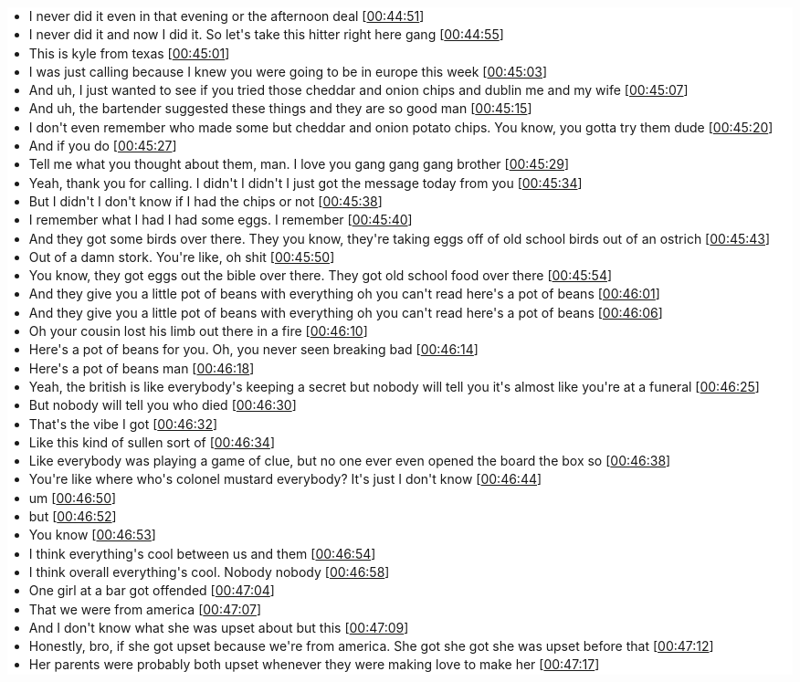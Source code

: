 *  I never did it even in that evening or the afternoon deal [[00:44:51](https://www.youtube.com/watch?v=P928MUs12CE&t=2691.44s)]
*  I never did it and now I did it. So let's take this hitter right here gang [[00:44:55](https://www.youtube.com/watch?v=P928MUs12CE&t=2695.84s)]
*  This is kyle from texas [[00:45:01](https://www.youtube.com/watch?v=P928MUs12CE&t=2701.28s)]
*  I was just calling because I knew you were going to be in europe this week [[00:45:03](https://www.youtube.com/watch?v=P928MUs12CE&t=2703.76s)]
*  And uh, I just wanted to see if you tried those cheddar and onion chips and dublin me and my wife [[00:45:07](https://www.youtube.com/watch?v=P928MUs12CE&t=2707.6000000000004s)]
*  And uh, the bartender suggested these things and they are so good man [[00:45:15](https://www.youtube.com/watch?v=P928MUs12CE&t=2715.6s)]
*  I don't even remember who made some but cheddar and onion potato chips. You know, you gotta try them dude [[00:45:20](https://www.youtube.com/watch?v=P928MUs12CE&t=2720.48s)]
*  And if you do [[00:45:27](https://www.youtube.com/watch?v=P928MUs12CE&t=2727.2799999999997s)]
*  Tell me what you thought about them, man. I love you gang gang gang brother [[00:45:29](https://www.youtube.com/watch?v=P928MUs12CE&t=2729.2799999999997s)]
*  Yeah, thank you for calling. I didn't I didn't I just got the message today from you [[00:45:34](https://www.youtube.com/watch?v=P928MUs12CE&t=2734.3199999999997s)]
*  But I didn't I don't know if I had the chips or not [[00:45:38](https://www.youtube.com/watch?v=P928MUs12CE&t=2738.08s)]
*  I remember what I had I had some eggs. I remember [[00:45:40](https://www.youtube.com/watch?v=P928MUs12CE&t=2740.08s)]
*  And they got some birds over there. They you know, they're taking eggs off of old school birds out of an ostrich [[00:45:43](https://www.youtube.com/watch?v=P928MUs12CE&t=2743.92s)]
*  Out of a damn stork. You're like, oh shit [[00:45:50](https://www.youtube.com/watch?v=P928MUs12CE&t=2750.4s)]
*  You know, they got eggs out the bible over there. They got old school food over there [[00:45:54](https://www.youtube.com/watch?v=P928MUs12CE&t=2754.4s)]
*  And they give you a little pot of beans with everything oh you can't read here's a pot of beans [[00:46:01](https://www.youtube.com/watch?v=P928MUs12CE&t=2761.04s)]
*  And they give you a little pot of beans with everything oh you can't read here's a pot of beans [[00:46:06](https://www.youtube.com/watch?v=P928MUs12CE&t=2766.2400000000002s)]
*  Oh your cousin lost his limb out there in a fire [[00:46:10](https://www.youtube.com/watch?v=P928MUs12CE&t=2770.7200000000003s)]
*  Here's a pot of beans for you. Oh, you never seen breaking bad [[00:46:14](https://www.youtube.com/watch?v=P928MUs12CE&t=2774.1600000000003s)]
*  Here's a pot of beans man [[00:46:18](https://www.youtube.com/watch?v=P928MUs12CE&t=2778.4s)]
*  Yeah, the british is like everybody's keeping a secret but nobody will tell you it's almost like you're at a funeral [[00:46:25](https://www.youtube.com/watch?v=P928MUs12CE&t=2785.2000000000003s)]
*  But nobody will tell you who died [[00:46:30](https://www.youtube.com/watch?v=P928MUs12CE&t=2790.08s)]
*  That's the vibe I got [[00:46:32](https://www.youtube.com/watch?v=P928MUs12CE&t=2792.32s)]
*  Like this kind of sullen sort of [[00:46:34](https://www.youtube.com/watch?v=P928MUs12CE&t=2794.48s)]
*  Like everybody was playing a game of clue, but no one ever even opened the board the box so [[00:46:38](https://www.youtube.com/watch?v=P928MUs12CE&t=2798.88s)]
*  You're like where who's colonel mustard everybody? It's just I don't know [[00:46:44](https://www.youtube.com/watch?v=P928MUs12CE&t=2804.88s)]
*  um [[00:46:50](https://www.youtube.com/watch?v=P928MUs12CE&t=2810.4s)]
*  but [[00:46:52](https://www.youtube.com/watch?v=P928MUs12CE&t=2812.0s)]
*  You know [[00:46:53](https://www.youtube.com/watch?v=P928MUs12CE&t=2813.6000000000004s)]
*  I think everything's cool between us and them [[00:46:54](https://www.youtube.com/watch?v=P928MUs12CE&t=2814.88s)]
*  I think overall everything's cool. Nobody nobody [[00:46:58](https://www.youtube.com/watch?v=P928MUs12CE&t=2818.48s)]
*  One girl at a bar got offended [[00:47:04](https://www.youtube.com/watch?v=P928MUs12CE&t=2824.7200000000003s)]
*  That we were from america [[00:47:07](https://www.youtube.com/watch?v=P928MUs12CE&t=2827.36s)]
*  And I don't know what she was upset about but this [[00:47:09](https://www.youtube.com/watch?v=P928MUs12CE&t=2829.28s)]
*  Honestly, bro, if she got upset because we're from america. She got she got she was upset before that [[00:47:12](https://www.youtube.com/watch?v=P928MUs12CE&t=2832.0800000000004s)]
*  Her parents were probably both upset whenever they were making love to make her [[00:47:17](https://www.youtube.com/watch?v=P928MUs12CE&t=2837.1200000000003s)]